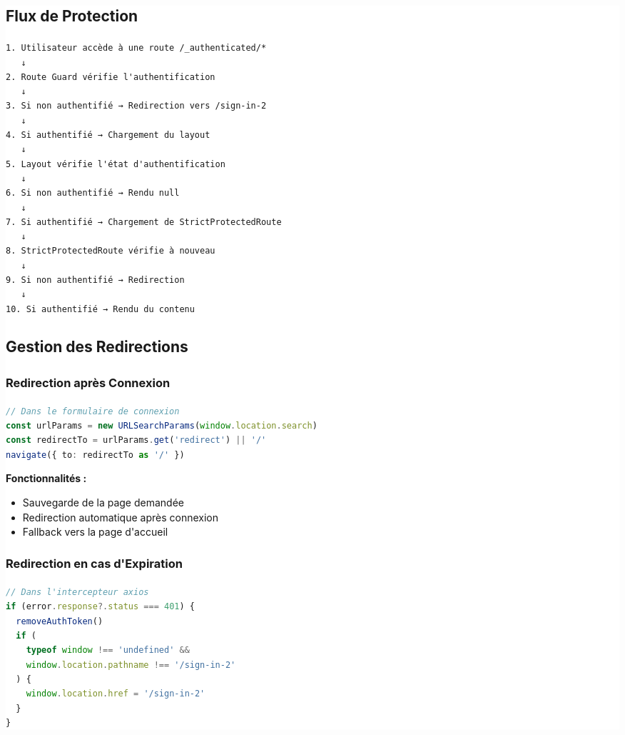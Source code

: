 ## Flux de Protection

```
1. Utilisateur accède à une route /_authenticated/*
   ↓
2. Route Guard vérifie l'authentification
   ↓
3. Si non authentifié → Redirection vers /sign-in-2
   ↓
4. Si authentifié → Chargement du layout
   ↓
5. Layout vérifie l'état d'authentification
   ↓
6. Si non authentifié → Rendu null
   ↓
7. Si authentifié → Chargement de StrictProtectedRoute
   ↓
8. StrictProtectedRoute vérifie à nouveau
   ↓
9. Si non authentifié → Redirection
   ↓
10. Si authentifié → Rendu du contenu
```

## Gestion des Redirections

### Redirection après Connexion

```typescript
// Dans le formulaire de connexion
const urlParams = new URLSearchParams(window.location.search)
const redirectTo = urlParams.get('redirect') || '/'
navigate({ to: redirectTo as '/' })
```

**Fonctionnalités :**

- Sauvegarde de la page demandée
- Redirection automatique après connexion
- Fallback vers la page d'accueil

### Redirection en cas d'Expiration

```typescript
// Dans l'intercepteur axios
if (error.response?.status === 401) {
  removeAuthToken()
  if (
    typeof window !== 'undefined' &&
    window.location.pathname !== '/sign-in-2'
  ) {
    window.location.href = '/sign-in-2'
  }
}
```
